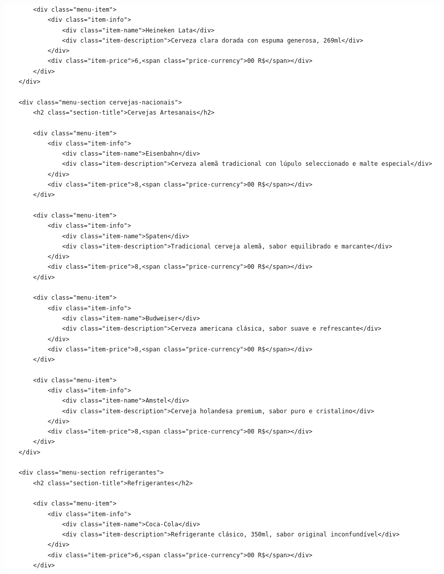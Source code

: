             <div class="menu-item">
                <div class="item-info">
                    <div class="item-name">Heineken Lata</div>
                    <div class="item-description">Cerveza clara dorada con espuma generosa, 269ml</div>
                </div>
                <div class="item-price">6,<span class="price-currency">00 R$</span></div>
            </div>
        </div>

        <div class="menu-section cervejas-nacionais">
            <h2 class="section-title">Cervejas Artesanais</h2>
            
            <div class="menu-item">
                <div class="item-info">
                    <div class="item-name">Eisenbahn</div>
                    <div class="item-description">Cerveza alemã tradicional con lúpulo seleccionado e malte especial</div>
                </div>
                <div class="item-price">8,<span class="price-currency">00 R$</span></div>
            </div>
            
            <div class="menu-item">
                <div class="item-info">
                    <div class="item-name">Spaten</div>
                    <div class="item-description">Tradicional cerveja alemã, sabor equilibrado e marcante</div>
                </div>
                <div class="item-price">8,<span class="price-currency">00 R$</span></div>
            </div>
            
            <div class="menu-item">
                <div class="item-info">
                    <div class="item-name">Budweiser</div>
                    <div class="item-description">Cerveza americana clásica, sabor suave e refrescante</div>
                </div>
                <div class="item-price">8,<span class="price-currency">00 R$</span></div>
            </div>
            
            <div class="menu-item">
                <div class="item-info">
                    <div class="item-name">Amstel</div>
                    <div class="item-description">Cerveja holandesa premium, sabor puro e cristalino</div>
                </div>
                <div class="item-price">8,<span class="price-currency">00 R$</span></div>
            </div>
        </div>

        <div class="menu-section refrigerantes">
            <h2 class="section-title">Refrigerantes</h2>
            
            <div class="menu-item">
                <div class="item-info">
                    <div class="item-name">Coca-Cola</div>
                    <div class="item-description">Refrigerante clásico, 350ml, sabor original inconfundível</div>
                </div>
                <div class="item-price">6,<span class="price-currency">00 R$</span></div>
            </div>
            